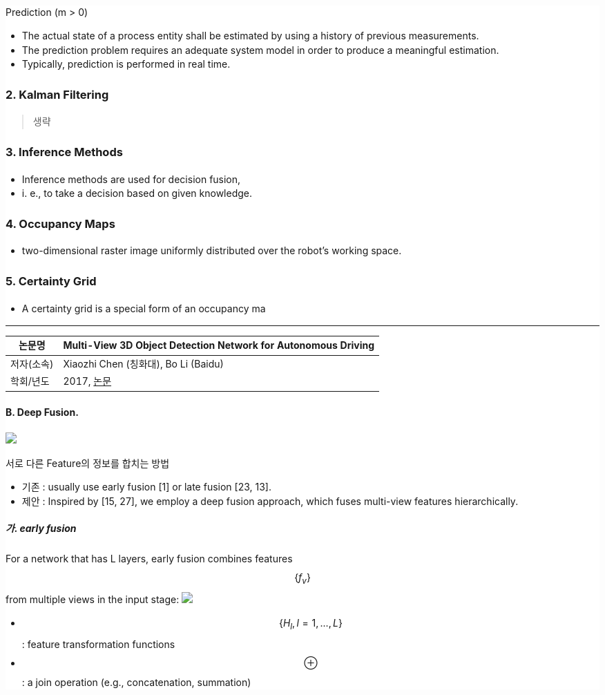 Prediction (m > 0)
- The actual state of a process entity shall be estimated by using a history of previous measurements. 
- The prediction problem requires an adequate system model in order to produce a meaningful estimation. 
- Typically, prediction is performed in real time.




### 2. Kalman Filtering

> 생략

### 3. Inference Methods


- Inference methods are used for decision fusion, 
- i. e., to take a decision based on given knowledge.


### 4. Occupancy Maps

- two-dimensional raster image uniformly distributed over the robot’s working space.

### 5. Certainty Grid

- A certainty grid is a special form of an occupancy ma


---

| 논문명 | Multi-View 3D Object Detection Network for Autonomous Driving |
| --- | --- |
| 저자\(소속\) | Xiaozhi Chen \(칭화대\), Bo Li \(Baidu\) |
| 학회/년도 | 2017, [논문](https://arxiv.org/pdf/1611.07759.pdf) |



#### B. Deep Fusion.

![](http://i.imgur.com/1XqvE4Q.png)

서로 다른 Feature의 정보를 합치는 방법

* 기존 : usually use early fusion \[1\] or late fusion \[23, 13\].
* 제안 : Inspired by \[15, 27\], we employ a deep fusion approach, which fuses multi-view features hierarchically.

##### 가. early fusion

For a network that has L layers, early fusion combines features $$\{f_v\}$$ from multiple views in the input stage:
![](http://i.imgur.com/6BRrT0N.png)

* $$\{H_l, l = 1, ..., L\} $$ : feature transformation functions
* $$\oplus$$ : a join operation \(e.g., concatenation, summation\)

